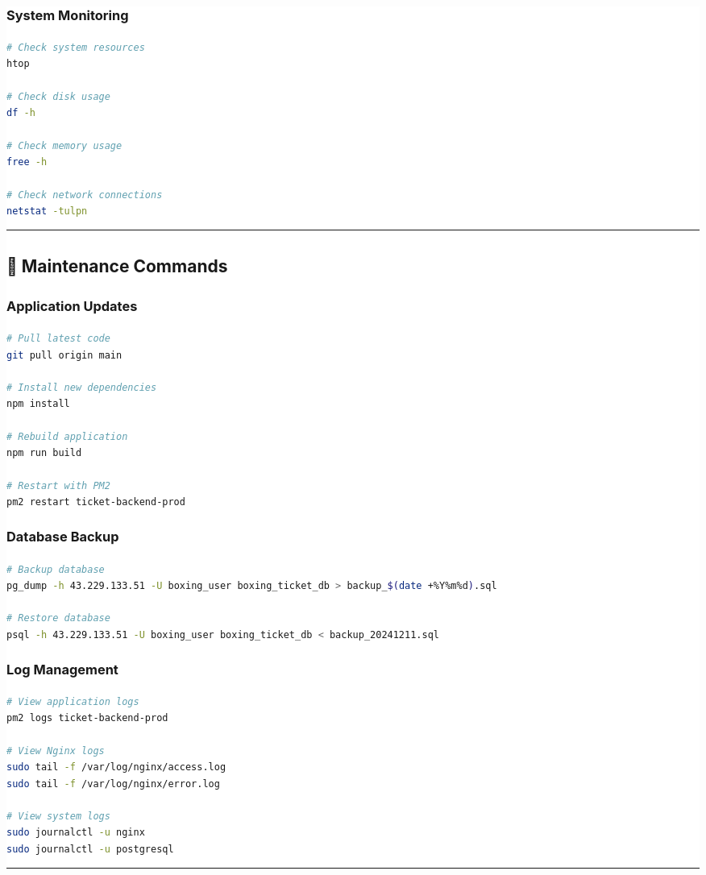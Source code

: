 ### System Monitoring
```bash
# Check system resources
htop

# Check disk usage
df -h

# Check memory usage
free -h

# Check network connections
netstat -tulpn
```

---

## 🔧 **Maintenance Commands**

### Application Updates
```bash
# Pull latest code
git pull origin main

# Install new dependencies
npm install

# Rebuild application
npm run build

# Restart with PM2
pm2 restart ticket-backend-prod
```

### Database Backup
```bash
# Backup database
pg_dump -h 43.229.133.51 -U boxing_user boxing_ticket_db > backup_$(date +%Y%m%d).sql

# Restore database
psql -h 43.229.133.51 -U boxing_user boxing_ticket_db < backup_20241211.sql
```

### Log Management
```bash
# View application logs
pm2 logs ticket-backend-prod

# View Nginx logs
sudo tail -f /var/log/nginx/access.log
sudo tail -f /var/log/nginx/error.log

# View system logs
sudo journalctl -u nginx
sudo journalctl -u postgresql
```

---